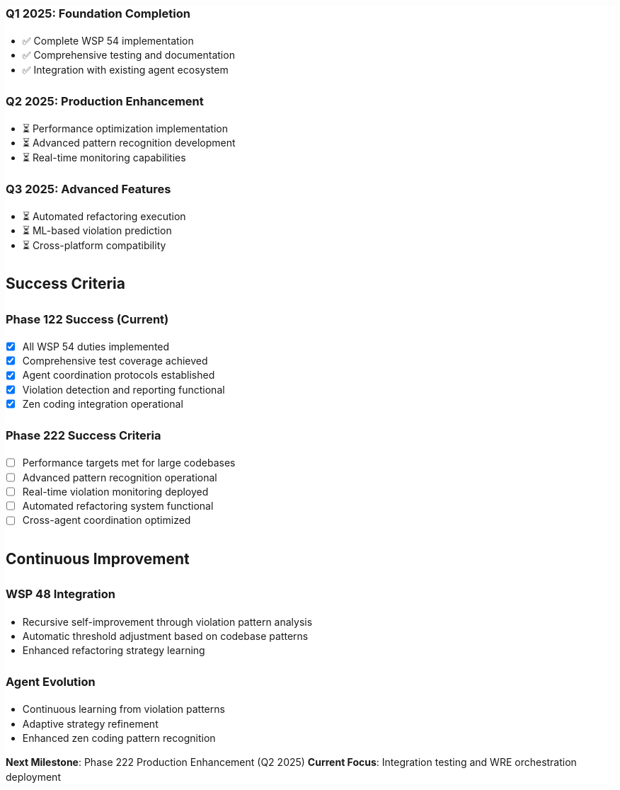 ### Q1 2025: Foundation Completion
- ✅ Complete WSP 54 implementation
- ✅ Comprehensive testing and documentation
- ✅ Integration with existing agent ecosystem

### Q2 2025: Production Enhancement
- ⏳ Performance optimization implementation
- ⏳ Advanced pattern recognition development
- ⏳ Real-time monitoring capabilities

### Q3 2025: Advanced Features
- ⏳ Automated refactoring execution
- ⏳ ML-based violation prediction
- ⏳ Cross-platform compatibility

## Success Criteria

### Phase 122 Success (Current)
- [x] All WSP 54 duties implemented
- [x] Comprehensive test coverage achieved
- [x] Agent coordination protocols established
- [x] Violation detection and reporting functional
- [x] Zen coding integration operational

### Phase 222 Success Criteria
- [ ] Performance targets met for large codebases
- [ ] Advanced pattern recognition operational
- [ ] Real-time violation monitoring deployed
- [ ] Automated refactoring system functional
- [ ] Cross-agent coordination optimized

## Continuous Improvement

### WSP 48 Integration
- Recursive self-improvement through violation pattern analysis
- Automatic threshold adjustment based on codebase patterns
- Enhanced refactoring strategy learning

### Agent Evolution
- Continuous learning from violation patterns
- Adaptive strategy refinement
- Enhanced zen coding pattern recognition

**Next Milestone**: Phase 222 Production Enhancement (Q2 2025)
**Current Focus**: Integration testing and WRE orchestration deployment 